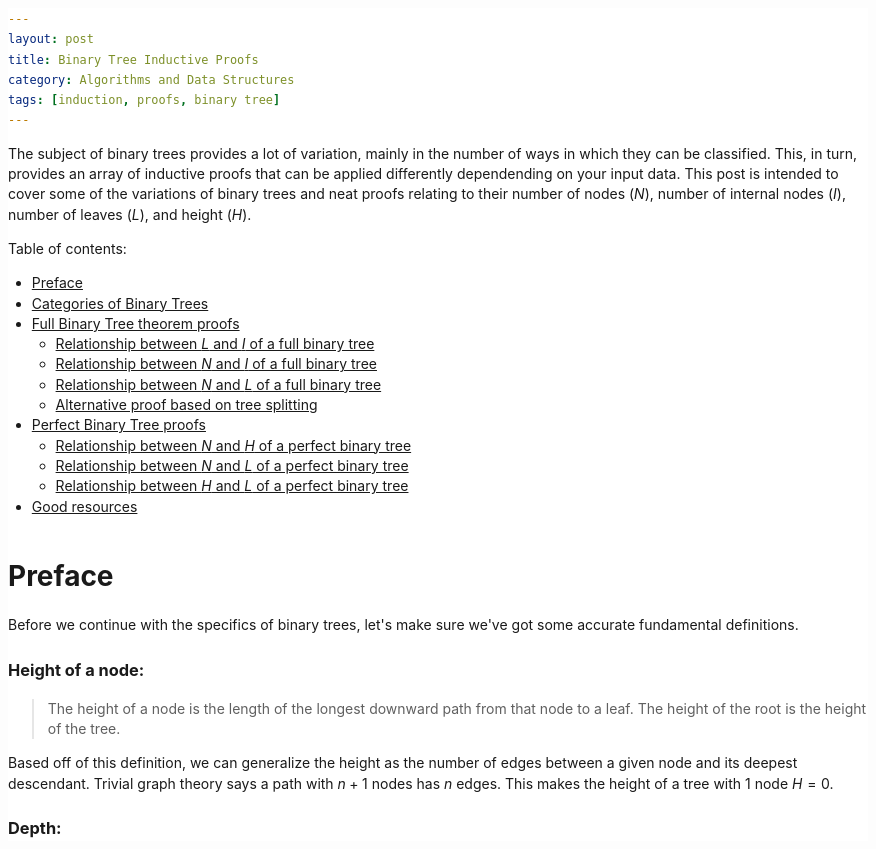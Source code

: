 ```yaml
---
layout: post
title: Binary Tree Inductive Proofs
category: Algorithms and Data Structures
tags: [induction, proofs, binary tree]
---
```


The subject of binary trees provides a lot of variation, mainly in the number of ways in which they can be classified.
This, in turn, provides an array of inductive proofs that can be applied differently dependending on your input data. This
post is intended to cover some of the variations of binary trees and neat proofs relating to their number of nodes ($N$),
number of internal nodes ($I$), number of leaves ($L$), and height ($H$).

Table of contents:

 - [Preface](#preface)
 - [Categories of Binary Trees](#categories-of-binary-trees)
 - [Full Binary Tree theorem proofs](#full-binary-tree-theorem-proofs)
   - [Relationship between $L$ and $I$ of a full binary tree](#full-binary-tree-proof-1)
   - [Relationship between $N$ and $I$ of a full binary tree](#full-binary-tree-proof-2)
   - [Relationship between $N$ and $L$ of a full binary tree](#full-binary-tree-proof-3)
   - [Alternative proof based on tree splitting](#full-binary-tree-proof-3-alternative)
 - [Perfect Binary Tree proofs](#perfect-binary-tree-proofs)
   - [Relationship between $N$ and $H$ of a perfect binary tree](#perfect-binary-tree-proof-1)
   - [Relationship between $N$ and $L$ of a perfect binary tree](#perfect-binary-tree-proof-2)
   - [Relationship between $H$ and $L$ of a perfect binary tree](#perfect-binary-tree-proof-3)
 - [Good resources](#good-resources)


<a name="preface"></a>
# Preface

Before we continue with the specifics of binary trees, let's make sure we've got some accurate fundamental definitions.

### Height of a node:

> The height of a node is the length of the
> longest downward path from that node to a leaf.
> The height of the root is the height of the tree.

Based off of this definition, we can generalize the
height as the number of edges between a given node
and its deepest descendant. Trivial graph theory says
a path with $n+1$ nodes has $n$ edges. This makes the
height of a tree with $1$ node $H = 0$.

### Depth:
